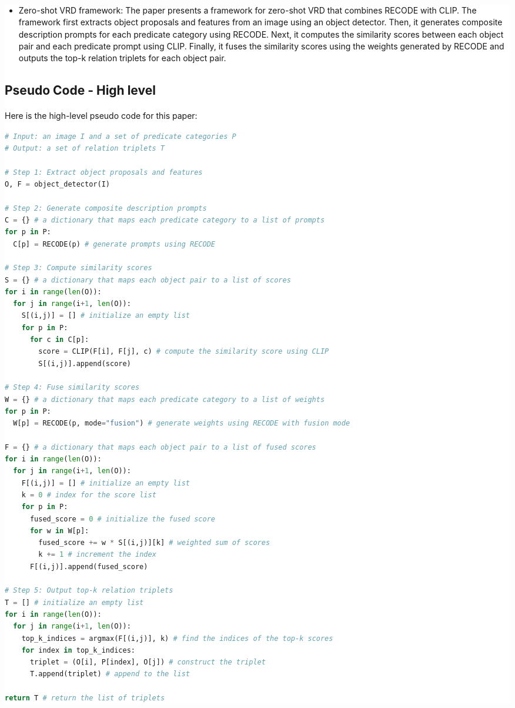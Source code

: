 - Zero-shot VRD framework: The paper presents a framework for zero-shot VRD that combines RECODE with CLIP. The framework first extracts object proposals and features from an image using an object detector. Then, it generates composite description prompts for each predicate category using RECODE. Next, it computes the similarity scores between each object pair and each predicate prompt using CLIP. Finally, it fuses the similarity scores using the weights generated by RECODE and outputs the top-k relation triplets for each object pair.

## Pseudo Code - High level

Here is the high-level pseudo code for this paper:

```python
# Input: an image I and a set of predicate categories P
# Output: a set of relation triplets T

# Step 1: Extract object proposals and features
O, F = object_detector(I)

# Step 2: Generate composite description prompts
C = {} # a dictionary that maps each predicate category to a list of prompts
for p in P:
  C[p] = RECODE(p) # generate prompts using RECODE

# Step 3: Compute similarity scores
S = {} # a dictionary that maps each object pair to a list of scores
for i in range(len(O)):
  for j in range(i+1, len(O)):
    S[(i,j)] = [] # initialize an empty list
    for p in P:
      for c in C[p]:
        score = CLIP(F[i], F[j], c) # compute the similarity score using CLIP
        S[(i,j)].append(score)

# Step 4: Fuse similarity scores
W = {} # a dictionary that maps each predicate category to a list of weights
for p in P:
  W[p] = RECODE(p, mode="fusion") # generate weights using RECODE with fusion mode

F = {} # a dictionary that maps each object pair to a list of fused scores
for i in range(len(O)):
  for j in range(i+1, len(O)):
    F[(i,j)] = [] # initialize an empty list
    k = 0 # index for the score list
    for p in P:
      fused_score = 0 # initialize the fused score
      for w in W[p]:
        fused_score += w * S[(i,j)][k] # weighted sum of scores
        k += 1 # increment the index
      F[(i,j)].append(fused_score)

# Step 5: Output top-k relation triplets
T = [] # initialize an empty list
for i in range(len(O)):
  for j in range(i+1, len(O)):
    top_k_indices = argmax(F[(i,j)], k) # find the indices of the top-k scores
    for index in top_k_indices:
      triplet = (O[i], P[index], O[j]) # construct the triplet
      T.append(triplet) # append to the list

return T # return the list of triplets
```


[1]: https://arxiv.org/pdf/2305.12476v1.pdf "arXiv:2305.12476v1 [cs.CV] 21 May 2023"
[2]: https://arxiv.org/abs/2305.12476 "[2305.12476] Zero-shot Visual Relation Detection via Composite Visual ..."
[3]: http://export.arxiv.org/abs/2305.12476 "[2305.12476] Zero-shot Visual Relation Detection via Composite Visual ..."